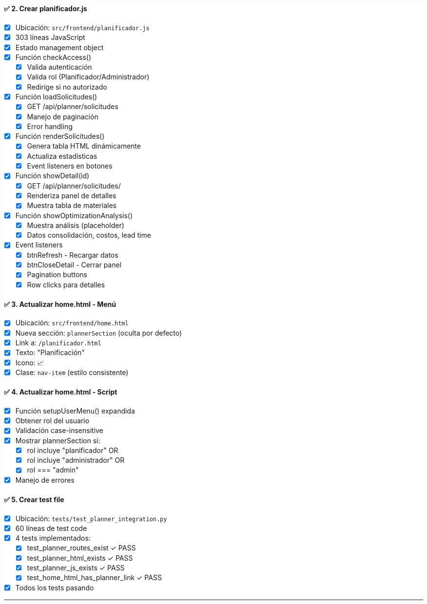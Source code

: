 #### ✅ 2. Crear planificador.js
- [x] Ubicación: `src/frontend/planificador.js`
- [x] 303 líneas JavaScript
- [x] Estado management object
- [x] Función checkAccess()
  - [x] Valida autenticación
  - [x] Valida rol (Planificador/Administrador)
  - [x] Redirige si no autorizado
- [x] Función loadSolicitudes()
  - [x] GET /api/planner/solicitudes
  - [x] Manejo de paginación
  - [x] Error handling
- [x] Función renderSolicitudes()
  - [x] Genera tabla HTML dinámicamente
  - [x] Actualiza estadísticas
  - [x] Event listeners en botones
- [x] Función showDetail(id)
  - [x] GET /api/planner/solicitudes/<id>
  - [x] Renderiza panel de detalles
  - [x] Muestra tabla de materiales
- [x] Función showOptimizationAnalysis()
  - [x] Muestra análisis (placeholder)
  - [x] Datos consolidación, costos, lead time
- [x] Event listeners
  - [x] btnRefresh - Recargar datos
  - [x] btnCloseDetail - Cerrar panel
  - [x] Pagination buttons
  - [x] Row clicks para detalles

#### ✅ 3. Actualizar home.html - Menú
- [x] Ubicación: `src/frontend/home.html`
- [x] Nueva sección: `plannerSection` (oculta por defecto)
- [x] Link a: `/planificador.html`
- [x] Texto: "Planificación"
- [x] Icono: 📈
- [x] Clase: `nav-item` (estilo consistente)

#### ✅ 4. Actualizar home.html - Script
- [x] Función setupUserMenu() expandida
- [x] Obtener rol del usuario
- [x] Validación case-insensitive
- [x] Mostrar plannerSection si:
  - [x] rol incluye "planificador" OR
  - [x] rol incluye "administrador" OR
  - [x] rol === "admin"
- [x] Manejo de errores

#### ✅ 5. Crear test file
- [x] Ubicación: `tests/test_planner_integration.py`
- [x] 60 líneas de test code
- [x] 4 tests implementados:
  - [x] test_planner_routes_exist ✓ PASS
  - [x] test_planner_html_exists ✓ PASS
  - [x] test_planner_js_exists ✓ PASS
  - [x] test_home_html_has_planner_link ✓ PASS
- [x] Todos los tests pasando

---